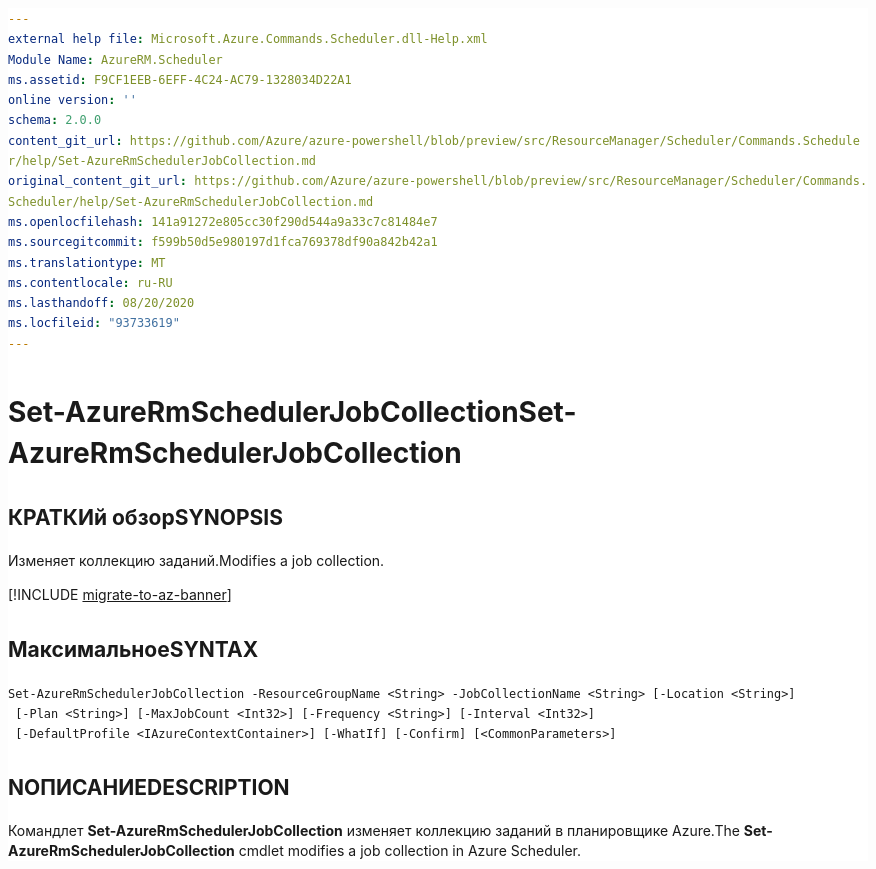 ```yaml
---
external help file: Microsoft.Azure.Commands.Scheduler.dll-Help.xml
Module Name: AzureRM.Scheduler
ms.assetid: F9CF1EEB-6EFF-4C24-AC79-1328034D22A1
online version: ''
schema: 2.0.0
content_git_url: https://github.com/Azure/azure-powershell/blob/preview/src/ResourceManager/Scheduler/Commands.Scheduler/help/Set-AzureRmSchedulerJobCollection.md
original_content_git_url: https://github.com/Azure/azure-powershell/blob/preview/src/ResourceManager/Scheduler/Commands.Scheduler/help/Set-AzureRmSchedulerJobCollection.md
ms.openlocfilehash: 141a91272e805cc30f290d544a9a33c7c81484e7
ms.sourcegitcommit: f599b50d5e980197d1fca769378df90a842b42a1
ms.translationtype: MT
ms.contentlocale: ru-RU
ms.lasthandoff: 08/20/2020
ms.locfileid: "93733619"
---
```

# <span data-ttu-id="90a79-101">Set-AzureRmSchedulerJobCollection</span><span class="sxs-lookup"><span data-stu-id="90a79-101">Set-AzureRmSchedulerJobCollection</span></span>

## <span data-ttu-id="90a79-102">КРАТКИй обзор</span><span class="sxs-lookup"><span data-stu-id="90a79-102">SYNOPSIS</span></span>
<span data-ttu-id="90a79-103">Изменяет коллекцию заданий.</span><span class="sxs-lookup"><span data-stu-id="90a79-103">Modifies a job collection.</span></span>

[!INCLUDE [migrate-to-az-banner](../../includes/migrate-to-az-banner.md)]

## <span data-ttu-id="90a79-104">Максимальное</span><span class="sxs-lookup"><span data-stu-id="90a79-104">SYNTAX</span></span>

```
Set-AzureRmSchedulerJobCollection -ResourceGroupName <String> -JobCollectionName <String> [-Location <String>]
 [-Plan <String>] [-MaxJobCount <Int32>] [-Frequency <String>] [-Interval <Int32>]
 [-DefaultProfile <IAzureContextContainer>] [-WhatIf] [-Confirm] [<CommonParameters>]
```

## <span data-ttu-id="90a79-105">NОПИСАНИЕ</span><span class="sxs-lookup"><span data-stu-id="90a79-105">DESCRIPTION</span></span>
<span data-ttu-id="90a79-106">Командлет **Set-AzureRmSchedulerJobCollection** изменяет коллекцию заданий в планировщике Azure.</span><span class="sxs-lookup"><span data-stu-id="90a79-106">The **Set-AzureRmSchedulerJobCollection** cmdlet modifies a job collection in Azure Scheduler.</span></span>
